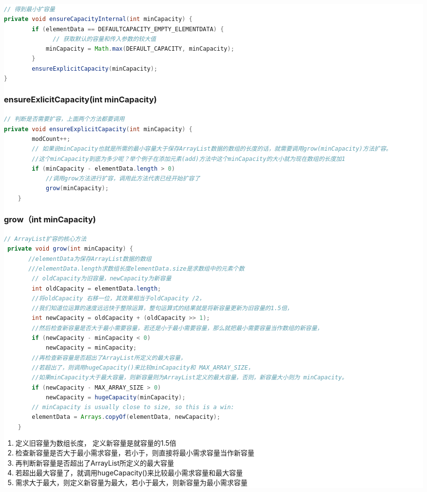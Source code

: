 ```java
// 得到最小扩容量
private void ensureCapacityInternal(int minCapacity) {
        if (elementData == DEFAULTCAPACITY_EMPTY_ELEMENTDATA) {
              // 获取默认的容量和传入参数的较大值
            minCapacity = Math.max(DEFAULT_CAPACITY, minCapacity);
        }
        ensureExplicitCapacity(minCapacity);
}
```



### ensureExlicitCapacity(int minCapacity)

```java
// 判断是否需要扩容，上面两个方法都要调用
private void ensureExplicitCapacity(int minCapacity) {
        modCount++;
        // 如果说minCapacity也就是所需的最小容量大于保存ArrayList数据的数组的长度的话，就需要调用grow(minCapacity)方法扩容。
        //这个minCapacity到底为多少呢？举个例子在添加元素(add)方法中这个minCapacity的大小就为现在数组的长度加1
        if (minCapacity - elementData.length > 0)
            //调用grow方法进行扩容，调用此方法代表已经开始扩容了
            grow(minCapacity);
    }
```



### grow（int minCapacity)

```java
// ArrayList扩容的核心方法
 private void grow(int minCapacity) {
       //elementData为保存ArrayList数据的数组
       ///elementData.length求数组长度elementData.size是求数组中的元素个数
        // oldCapacity为旧容量，newCapacity为新容量
        int oldCapacity = elementData.length;
        //将oldCapacity 右移一位，其效果相当于oldCapacity /2，
        //我们知道位运算的速度远远快于整除运算，整句运算式的结果就是将新容量更新为旧容量的1.5倍，
        int newCapacity = oldCapacity + (oldCapacity >> 1);
        //然后检查新容量是否大于最小需要容量，若还是小于最小需要容量，那么就把最小需要容量当作数组的新容量，
        if (newCapacity - minCapacity < 0)
            newCapacity = minCapacity;
        //再检查新容量是否超出了ArrayList所定义的最大容量，
        //若超出了，则调用hugeCapacity()来比较minCapacity和 MAX_ARRAY_SIZE，
        //如果minCapacity大于最大容量，则新容量则为ArrayList定义的最大容量，否则，新容量大小则为 minCapacity。 
        if (newCapacity - MAX_ARRAY_SIZE > 0)
            newCapacity = hugeCapacity(minCapacity);
        // minCapacity is usually close to size, so this is a win:
        elementData = Arrays.copyOf(elementData, newCapacity);
    }
```

1. 定义旧容量为数组长度， 定义新容量是就容量的1.5倍
2. 检查新容量是否大于最小需求容量，若小于，则直接将最小需求容量当作新容量
3. 再判断新容量是否超出了ArrayList所定义的最大容量
4. 若超出最大容量了，就调用hugeCapacity()来比较最小需求容量和最大容量
5. 需求大于最大，则定义新容量为最大，若小于最大，则新容量为最小需求容量
